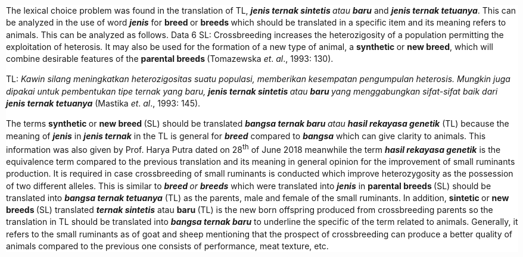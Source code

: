 <p><span class="font4">The lexical choice problem was found in the translation of TL, </span><span class="font4" style="font-weight:bold;font-style:italic;">jenis ternak sintetis </span><span class="font4" style="font-style:italic;">atau </span><span class="font4" style="font-weight:bold;font-style:italic;">baru</span><span class="font4"> and </span><span class="font3" style="font-weight:bold;font-style:italic;">jenis ternak tetuanya</span><span class="font3">. This can be analyzed in the use of word </span><span class="font3" style="font-weight:bold;font-style:italic;">jenis</span><span class="font3"> for </span><span class="font3" style="font-weight:bold;">breed </span><span class="font3">or </span><span class="font3" style="font-weight:bold;">breeds </span><span class="font3">which should be translated in a specific item and its meaning refers to animals. This can be analyzed as follows. </span><span class="font4">Data 6 </span><span class="font3">SL: Crossbreeding increases the heterozigosity of a population permitting the exploitation of heterosis</span><span class="font3" style="font-style:italic;">.</span><span class="font3"> It may also be used for the formation of a new type of animal, a </span><span class="font3" style="font-weight:bold;">synthetic </span><span class="font3">or </span><span class="font3" style="font-weight:bold;">new breed</span><span class="font3">, which will combine desirable features of the </span><span class="font3" style="font-weight:bold;">parental breeds </span><span class="font3">(Tomazewska </span><span class="font4" style="font-style:italic;">et</span><span class="font4">. </span><span class="font4" style="font-style:italic;">al</span><span class="font4">.</span><span class="font3">, 1993: 130).</span></p>
<p><span class="font4">TL: </span><span class="font3" style="font-style:italic;">Kawin silang meningkatkan heterozigositas suatu populasi, memberikan kesempatan pengumpulan heterosis. Mungkin juga dipakai untuk pembentukan tipe ternak yang baru, </span><span class="font3" style="font-weight:bold;font-style:italic;">jenis ternak sintetis </span><span class="font3" style="font-style:italic;">atau </span><span class="font3" style="font-weight:bold;font-style:italic;">baru </span><span class="font3" style="font-style:italic;">yang menggabungkan sifat-sifat baik dari </span><span class="font3" style="font-weight:bold;font-style:italic;">jenis ternak tetuanya</span><span class="font3"> (Mastika </span><span class="font3" style="font-style:italic;">et</span><span class="font3">. </span><span class="font3" style="font-style:italic;">al</span><span class="font3">., 1993: 145).</span></p>
<p><span class="font4">The terms </span><span class="font4" style="font-weight:bold;">synthetic </span><span class="font4">or </span><span class="font4" style="font-weight:bold;">new breed </span><span class="font4">(SL) should be translated </span><span class="font4" style="font-weight:bold;font-style:italic;">bangsa ternak baru </span><span class="font4" style="font-style:italic;">atau </span><span class="font4" style="font-weight:bold;font-style:italic;">hasil rekayasa genetik</span><span class="font4"> (TL) because the meaning of </span><span class="font4" style="font-weight:bold;font-style:italic;">jenis</span><span class="font4"> in </span><span class="font4" style="font-weight:bold;font-style:italic;">jenis ternak</span><span class="font4"> in the TL is general for </span><span class="font4" style="font-weight:bold;font-style:italic;">breed</span><span class="font4"> compared to </span><span class="font4" style="font-weight:bold;font-style:italic;">bangsa</span><span class="font4"> which can give clarity to animals. This information was also given by Prof. Harya Putra dated on 28<sup>th</sup> of June 2018 meanwhile the term </span><span class="font4" style="font-weight:bold;font-style:italic;">hasil rekayasa genetik</span><span class="font4"> is the equivalence term compared to the previous translation and its meaning in general opinion for the improvement of small ruminants production. It is required in case crossbreeding of small ruminants is conducted which improve heterozygosity as the possession of two different alleles. This is similar to </span><span class="font4" style="font-weight:bold;font-style:italic;">breed </span><span class="font4" style="font-style:italic;">or </span><span class="font4" style="font-weight:bold;font-style:italic;">breeds</span><span class="font4"> which were translated into </span><span class="font4" style="font-weight:bold;font-style:italic;">jenis</span><span class="font4"> in </span><span class="font4" style="font-weight:bold;">parental breeds </span><span class="font4">(SL) should be translated into </span><span class="font4" style="font-weight:bold;font-style:italic;">bangsa ternak tetuanya</span><span class="font4"> (TL) as the parents, male and female of the small ruminants. In addition, </span><span class="font4" style="font-weight:bold;">sintetic </span><span class="font4">or </span><span class="font4" style="font-weight:bold;">new breeds </span><span class="font4">(SL) translated </span><span class="font4" style="font-weight:bold;font-style:italic;">ternak sintetis</span><span class="font4"> atau </span><span class="font4" style="font-weight:bold;">baru </span><span class="font4">(TL) is the new born offspring produced from crossbreeding parents so the translation in TL should be translated into </span><span class="font4" style="font-weight:bold;font-style:italic;">bangsa ternak baru</span><span class="font4"> to underline the specific of the term related to animals. Generally, it refers to the small ruminants as of goat and sheep mentioning that the prospect of crossbreeding can produce a better quality of animals compared to the previous one consists of performance, meat texture, etc.</span></p>